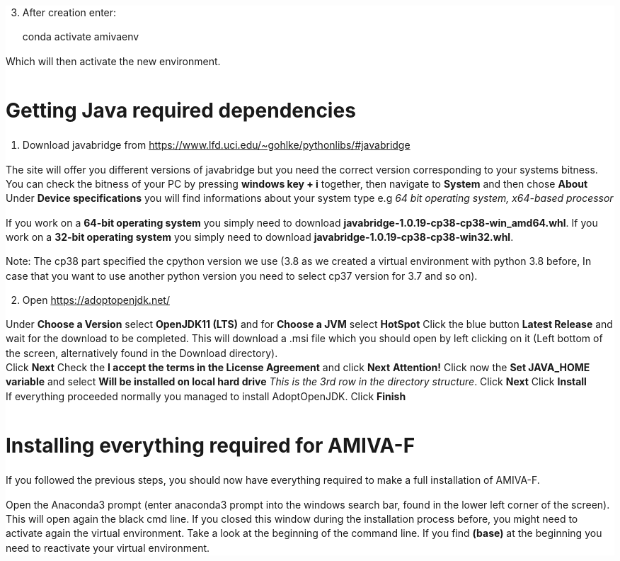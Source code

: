 3) After creation enter: 	

	conda activate amivaenv

Which will then activate the new environment.


# Getting Java required dependencies

1) Download javabridge from https://www.lfd.uci.edu/~gohlke/pythonlibs/#javabridge 

The site will offer you different versions of javabridge but you need the correct version corresponding to your systems bitness.
You can check the bitness of your PC by pressing **windows key + i** together, then navigate to **System** and then chose **About**
Under **Device specifications** you will find informations about your system type e.g _64 bit operating system, x64-based processor_

If you work on a **64-bit operating system** you simply need to download **javabridge‑1.0.19‑cp38‑cp38‑win_amd64.whl**.
If you work on a **32-bit operating system** you simply need to download **javabridge‑1.0.19‑cp38‑cp38‑win32.whl**.
    
Note: The cp38 part specified the cpython version we use (3.8 as we created a virtual environment with python 3.8 before, In case that you want to use another python version you need to select cp37 version for 3.7 and so on).
	  	
2) Open https://adoptopenjdk.net/

Under **Choose a Version** select **OpenJDK11 (LTS)** and for **Choose a JVM** select **HotSpot**
Click the blue button **Latest Release** and wait for the download to be completed.
This will download a .msi file which you should open by left clicking on it (Left bottom of the screen, alternatively found in the Download directory).  
Click **Next**
Check the **I accept the terms in the License Agreement** and click **Next**
**Attention!** Click now the **Set JAVA_HOME variable** and select **Will be installed on local hard drive** _This is the 3rd row in the directory structure_. 
Click **Next**
Click **Install**   
If everything proceeded normally you managed to install AdoptOpenJDK. Click **Finish** 		

# Installing everything required for AMIVA-F

If you followed the previous steps, you should now have everything required to make a full installation of AMIVA-F.
 
Open the Anaconda3 prompt (enter anaconda3 prompt into the windows search bar, found in the lower left corner of the screen).
This will open again the black cmd line.
If you closed this window during the installation process before, you might need to activate again the virtual environment.
Take a look at the beginning of the command line.
If you find **(base)** at the beginning you need to reactivate your virtual environment.
